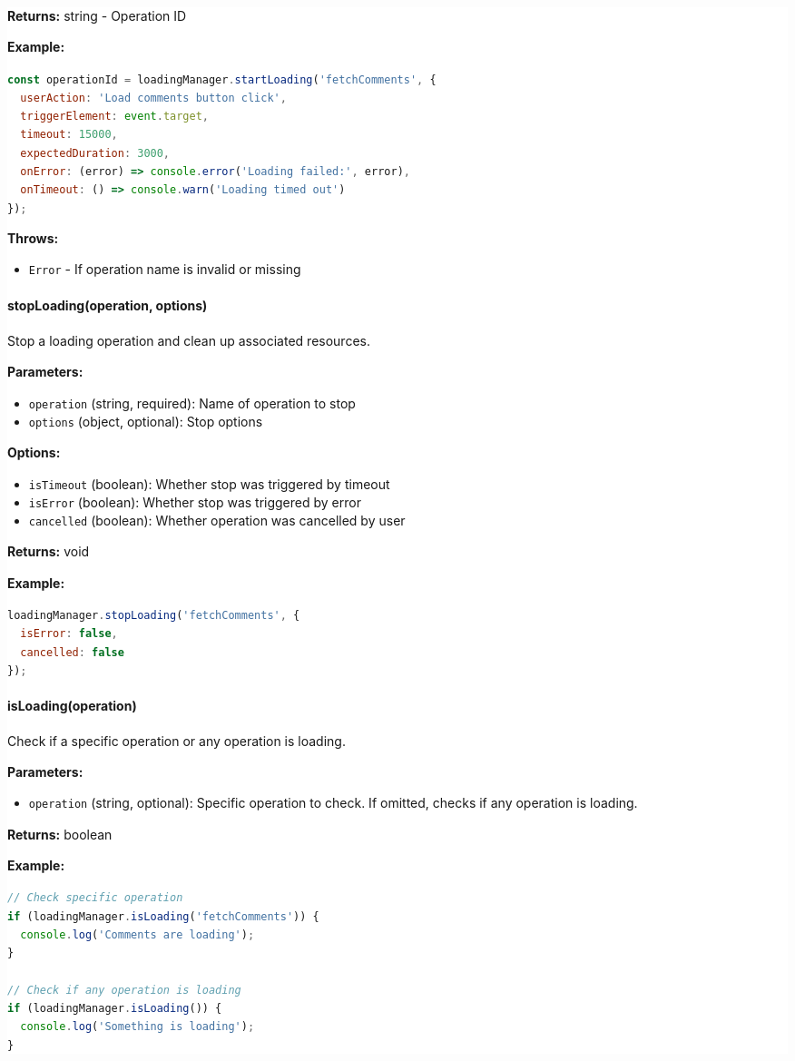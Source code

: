 **Returns:** string - Operation ID

**Example:**
```javascript
const operationId = loadingManager.startLoading('fetchComments', {
  userAction: 'Load comments button click',
  triggerElement: event.target,
  timeout: 15000,
  expectedDuration: 3000,
  onError: (error) => console.error('Loading failed:', error),
  onTimeout: () => console.warn('Loading timed out')
});
```

**Throws:**
- `Error` - If operation name is invalid or missing

#### stopLoading(operation, options)

Stop a loading operation and clean up associated resources.

**Parameters:**
- `operation` (string, required): Name of operation to stop
- `options` (object, optional): Stop options

**Options:**
- `isTimeout` (boolean): Whether stop was triggered by timeout
- `isError` (boolean): Whether stop was triggered by error
- `cancelled` (boolean): Whether operation was cancelled by user

**Returns:** void

**Example:**
```javascript
loadingManager.stopLoading('fetchComments', {
  isError: false,
  cancelled: false
});
```

#### isLoading(operation)

Check if a specific operation or any operation is loading.

**Parameters:**
- `operation` (string, optional): Specific operation to check. If omitted, checks if any operation is loading.

**Returns:** boolean

**Example:**
```javascript
// Check specific operation
if (loadingManager.isLoading('fetchComments')) {
  console.log('Comments are loading');
}

// Check if any operation is loading
if (loadingManager.isLoading()) {
  console.log('Something is loading');
}
```
